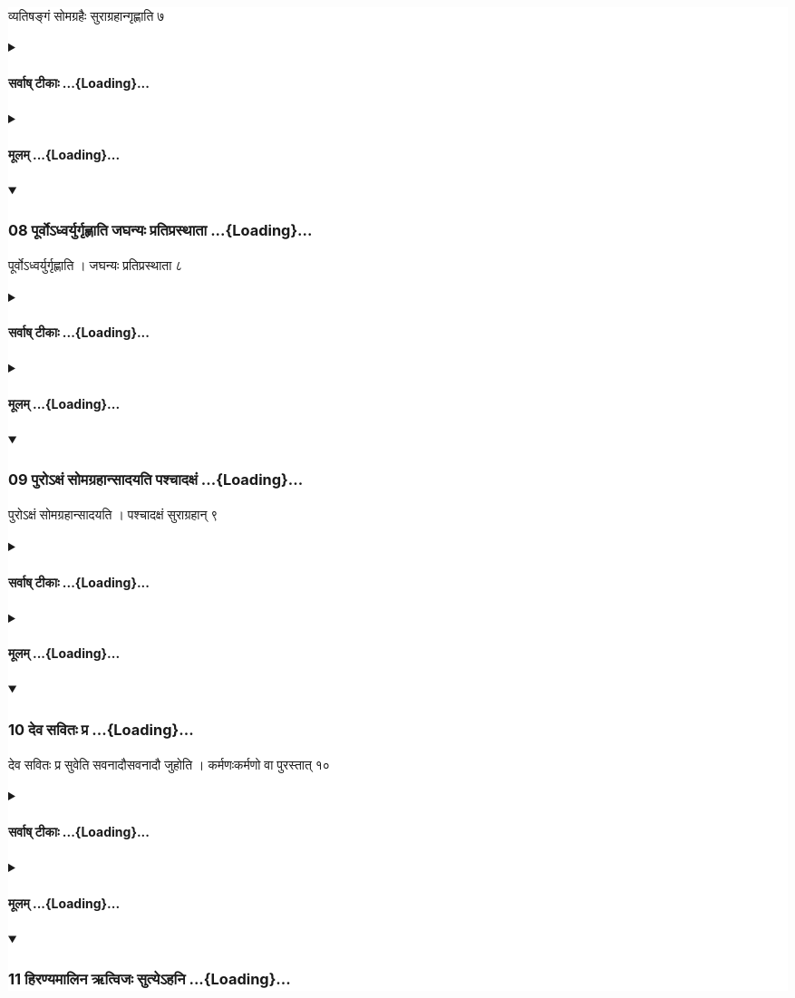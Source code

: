 व्यतिषङ्गं सोमग्रहैः सुराग्रहान्गृह्णाति ७
</details>
</div>
<div class="js_include collapsed" newlevelforh1="4" title="सर्वाष् टीकाः" unfilled url="/vedAH_yajuH/taittirIyam/sUtram/ApastambaH/shrautam/sarvASh_TIkAH/18/02/07_vyatiShangaM_somagrahaiH_surAgrahAngRhNAti.md">
<details><summary><h4>सर्वाष् टीकाः ...{Loading}...</h4></summary></details>
</div>
<div class="js_include collapsed" newlevelforh1="4" title="मूलम्" unfilled url="/vedAH_yajuH/taittirIyam/sUtram/ApastambaH/shrautam/mUlam/18/02/07_vyatiShangaM_somagrahaiH_surAgrahAngRhNAti.md">
<details><summary><h4>मूलम् ...{Loading}...</h4></summary></details>
</div>
<div class="js_include" includetitle="true" newlevelforh1="3" unfilled url="/vedAH_yajuH/taittirIyam/sUtram/ApastambaH/shrautam/vishvAsa-prastutiH/18/02/08_pUrvo-dhvaryurgRhNAti_jaghanyaH_pratiprasthAtA.md">
<details open><summary><h3>08 पूर्वोऽध्वर्युर्गृह्णाति जघन्यः प्रतिप्रस्थाता ...{Loading}...</h3></summary>

पूर्वोऽध्वर्युर्गृह्णाति । जघन्यः प्रतिप्रस्थाता ८
</details>
</div>
<div class="js_include collapsed" newlevelforh1="4" title="सर्वाष् टीकाः" unfilled url="/vedAH_yajuH/taittirIyam/sUtram/ApastambaH/shrautam/sarvASh_TIkAH/18/02/08_pUrvo-dhvaryurgRhNAti_jaghanyaH_pratiprasthAtA.md">
<details><summary><h4>सर्वाष् टीकाः ...{Loading}...</h4></summary></details>
</div>
<div class="js_include collapsed" newlevelforh1="4" title="मूलम्" unfilled url="/vedAH_yajuH/taittirIyam/sUtram/ApastambaH/shrautam/mUlam/18/02/08_pUrvo-dhvaryurgRhNAti_jaghanyaH_pratiprasthAtA.md">
<details><summary><h4>मूलम् ...{Loading}...</h4></summary></details>
</div>
<div class="js_include" includetitle="true" newlevelforh1="3" unfilled url="/vedAH_yajuH/taittirIyam/sUtram/ApastambaH/shrautam/vishvAsa-prastutiH/18/02/09_puro-xaM_somagrahAnsAdayati_pashchAdaxaM.md">
<details open><summary><h3>09 पुरोऽक्षं सोमग्रहान्सादयति पश्चादक्षं ...{Loading}...</h3></summary>

पुरोऽक्षं सोमग्रहान्सादयति । पश्चादक्षं सुराग्रहान् ९
</details>
</div>
<div class="js_include collapsed" newlevelforh1="4" title="सर्वाष् टीकाः" unfilled url="/vedAH_yajuH/taittirIyam/sUtram/ApastambaH/shrautam/sarvASh_TIkAH/18/02/09_puro-xaM_somagrahAnsAdayati_pashchAdaxaM.md">
<details><summary><h4>सर्वाष् टीकाः ...{Loading}...</h4></summary></details>
</div>
<div class="js_include collapsed" newlevelforh1="4" title="मूलम्" unfilled url="/vedAH_yajuH/taittirIyam/sUtram/ApastambaH/shrautam/mUlam/18/02/09_puro-xaM_somagrahAnsAdayati_pashchAdaxaM.md">
<details><summary><h4>मूलम् ...{Loading}...</h4></summary></details>
</div>
<div class="js_include" includetitle="true" newlevelforh1="3" unfilled url="/vedAH_yajuH/taittirIyam/sUtram/ApastambaH/shrautam/vishvAsa-prastutiH/18/02/10_deva_savitaH_pra.md">
<details open><summary><h3>10 देव सवितः प्र ...{Loading}...</h3></summary>

देव सवितः प्र सुवेति सवनादौसवनादौ जुहोति । कर्मणःकर्मणो वा पुरस्तात् १०
</details>
</div>
<div class="js_include collapsed" newlevelforh1="4" title="सर्वाष् टीकाः" unfilled url="/vedAH_yajuH/taittirIyam/sUtram/ApastambaH/shrautam/sarvASh_TIkAH/18/02/10_deva_savitaH_pra.md">
<details><summary><h4>सर्वाष् टीकाः ...{Loading}...</h4></summary></details>
</div>
<div class="js_include collapsed" newlevelforh1="4" title="मूलम्" unfilled url="/vedAH_yajuH/taittirIyam/sUtram/ApastambaH/shrautam/mUlam/18/02/10_deva_savitaH_pra.md">
<details><summary><h4>मूलम् ...{Loading}...</h4></summary></details>
</div>
<div class="js_include" includetitle="true" newlevelforh1="3" unfilled url="/vedAH_yajuH/taittirIyam/sUtram/ApastambaH/shrautam/vishvAsa-prastutiH/18/02/11_hiraNyamAlina_RtvijaH_sutye-hani.md">
<details open><summary><h3>11 हिरण्यमालिन ऋत्विजः सुत्येऽहनि ...{Loading}...</h3></summary>